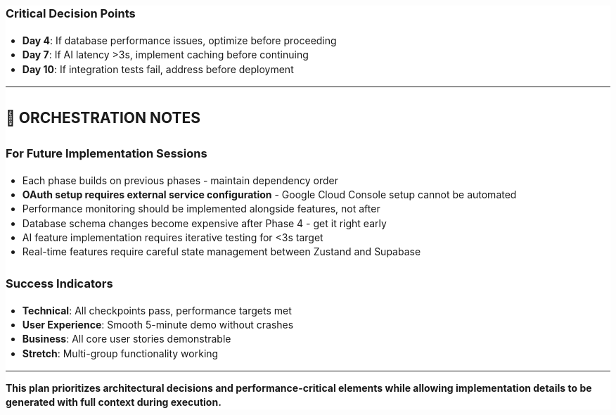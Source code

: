 ### **Critical Decision Points**
- **Day 4**: If database performance issues, optimize before proceeding
- **Day 7**: If AI latency >3s, implement caching before continuing
- **Day 10**: If integration tests fail, address before deployment

---

## 📝 **ORCHESTRATION NOTES**

### **For Future Implementation Sessions**
- Each phase builds on previous phases - maintain dependency order
- **OAuth setup requires external service configuration** - Google Cloud Console setup cannot be automated
- Performance monitoring should be implemented alongside features, not after
- Database schema changes become expensive after Phase 4 - get it right early
- AI feature implementation requires iterative testing for <3s target
- Real-time features require careful state management between Zustand and Supabase

### **Success Indicators**
- **Technical**: All checkpoints pass, performance targets met
- **User Experience**: Smooth 5-minute demo without crashes
- **Business**: All core user stories demonstrable
- **Stretch**: Multi-group functionality working

---

**This plan prioritizes architectural decisions and performance-critical elements while allowing implementation details to be generated with full context during execution.** 